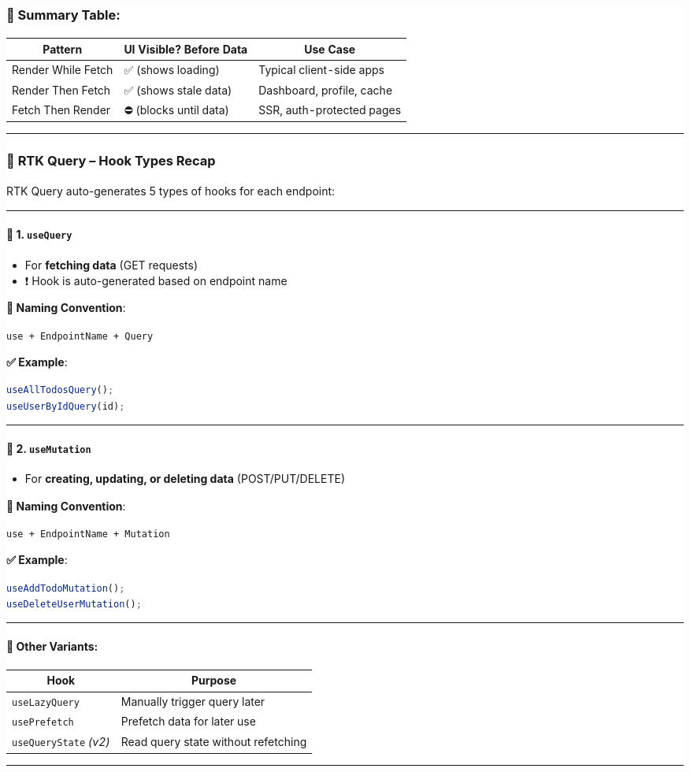 
### 🧠 Summary Table:

| Pattern              | UI Visible? Before Data | Use Case                     |
|----------------------|-------------------------|------------------------------|
| Render While Fetch   | ✅ (shows loading)       | Typical client-side apps     |
| Render Then Fetch    | ✅ (shows stale data)    | Dashboard, profile, cache    |
| Fetch Then Render    | ⛔ (blocks until data)   | SSR, auth-protected pages    |

---

### 🔁 **RTK Query – Hook Types Recap**

RTK Query auto-generates 5 types of hooks for each endpoint:

---

#### 🧠 1. **`useQuery`**
- For **fetching data** (GET requests)
- ❗ Hook is auto-generated based on endpoint name

**🧱 Naming Convention**:
```
use + EndpointName + Query
```

**✅ Example**:
```js
useAllTodosQuery();
useUserByIdQuery(id);
```

---

#### 📌 2. **`useMutation`**
- For **creating, updating, or deleting data** (POST/PUT/DELETE)

**🧱 Naming Convention**:
```
use + EndpointName + Mutation
```

**✅ Example**:
```js
useAddTodoMutation();
useDeleteUserMutation();
```

---

#### 🔄 Other Variants:

| Hook                      | Purpose                        |
|---------------------------|--------------------------------|
| `useLazyQuery`            | Manually trigger query later   |
| `usePrefetch`             | Prefetch data for later use    |
| `useQueryState` *(v2)*    | Read query state without refetching |

---